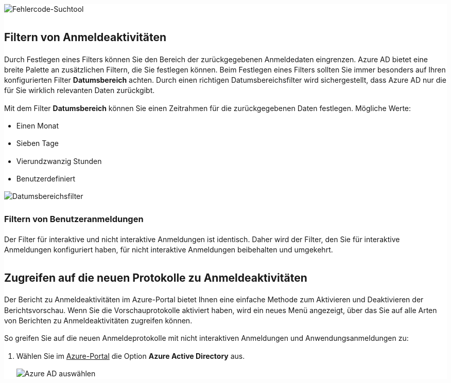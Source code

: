 ![Fehlercode-Suchtool](./media/concept-all-sign-ins/error-code-lookup-tool.png)



## <a name="filter-sign-in-activities"></a>Filtern von Anmeldeaktivitäten

Durch Festlegen eines Filters können Sie den Bereich der zurückgegebenen Anmeldedaten eingrenzen. Azure AD bietet eine breite Palette an zusätzlichen Filtern, die Sie festlegen können. Beim Festlegen eines Filters sollten Sie immer besonders auf Ihren konfigurierten Filter **Datumsbereich** achten. Durch einen richtigen Datumsbereichsfilter wird sichergestellt, dass Azure AD nur die für Sie wirklich relevanten Daten zurückgibt.     

Mit dem Filter **Datumsbereich** können Sie einen Zeitrahmen für die zurückgegebenen Daten festlegen.
Mögliche Werte:

- Einen Monat

- Sieben Tage

- Vierundzwanzig Stunden

- Benutzerdefiniert

![Datumsbereichsfilter](./media/concept-all-sign-ins/date-range-filter.png)





### <a name="filter-user-sign-ins"></a>Filtern von Benutzeranmeldungen

Der Filter für interaktive und nicht interaktive Anmeldungen ist identisch. Daher wird der Filter, den Sie für interaktive Anmeldungen konfiguriert haben, für nicht interaktive Anmeldungen beibehalten und umgekehrt. 






## <a name="access-the-new-sign-in-activity-logs"></a>Zugreifen auf die neuen Protokolle zu Anmeldeaktivitäten 

Der Bericht zu Anmeldeaktivitäten im Azure-Portal bietet Ihnen eine einfache Methode zum Aktivieren und Deaktivieren der Berichtsvorschau. Wenn Sie die Vorschauprotokolle aktiviert haben, wird ein neues Menü angezeigt, über das Sie auf alle Arten von Berichten zu Anmeldeaktivitäten zugreifen können.     


So greifen Sie auf die neuen Anmeldeprotokolle mit nicht interaktiven Anmeldungen und Anwendungsanmeldungen zu: 

1. Wählen Sie im [Azure-Portal](https://portal.azure.com) die Option **Azure Active Directory** aus.

    ![Azure AD auswählen](./media/concept-all-sign-ins/azure-services.png)
